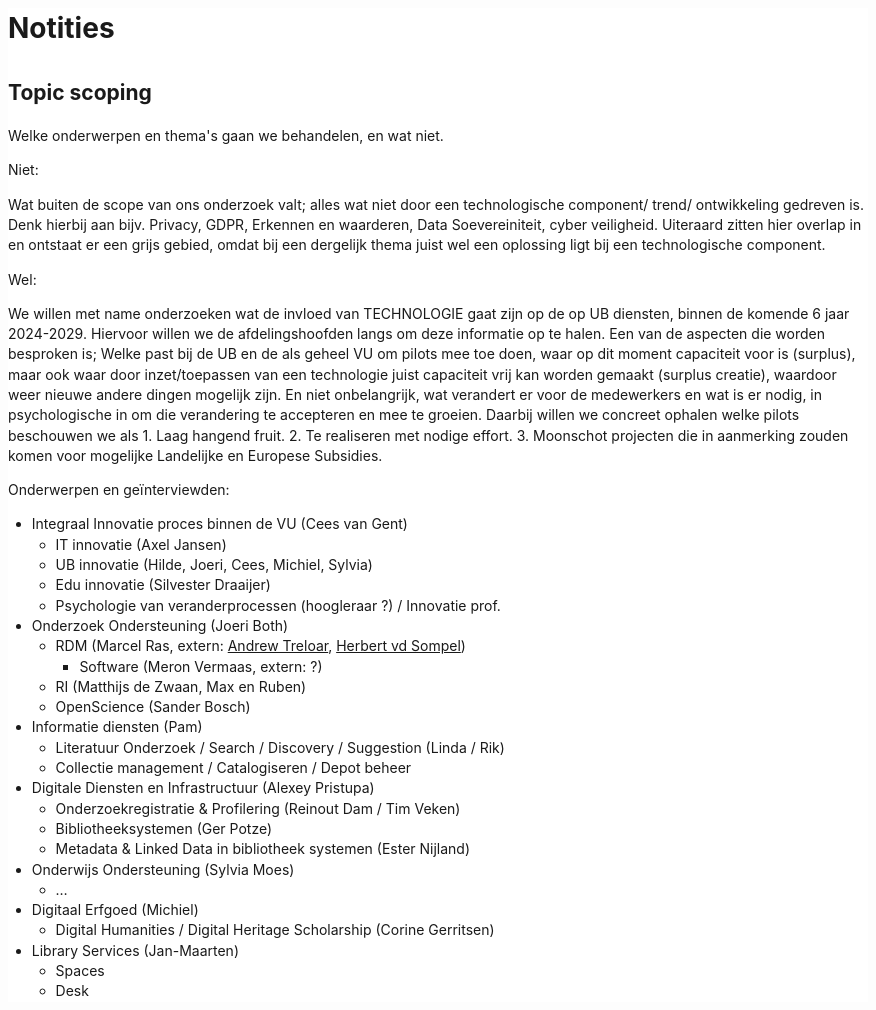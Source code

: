 # Notities

## Topic scoping

Welke onderwerpen en thema's gaan we behandelen, en wat niet.

Niet:

Wat buiten de scope van ons onderzoek valt; alles wat niet door een technologische component/ trend/ ontwikkeling gedreven is. Denk hierbij aan bijv. Privacy, GDPR, Erkennen en waarderen, Data Soevereiniteit, cyber veiligheid. Uiteraard zitten hier overlap in en ontstaat er een grijs gebied, omdat bij een dergelijk thema juist wel een oplossing ligt bij een technologische component.

Wel:

We willen met name onderzoeken wat de invloed van TECHNOLOGIE gaat zijn op de op UB diensten, binnen de komende 6 jaar 2024-2029. Hiervoor willen we de afdelingshoofden langs om deze informatie op te halen. Een van de aspecten die worden besproken is; Welke past bij de UB en de als geheel VU om pilots mee toe doen, waar op dit moment capaciteit voor is (surplus), maar ook waar door inzet/toepassen van een technologie juist capaciteit vrij kan worden gemaakt (surplus creatie), waardoor weer nieuwe andere dingen mogelijk zijn. En niet onbelangrijk, wat verandert er voor de medewerkers en wat is er nodig, in psychologische in om die verandering te accepteren en mee te groeien. Daarbij willen we concreet ophalen welke pilots beschouwen we als 1. Laag hangend fruit. 2. Te realiseren met nodige effort. 3. Moonschot projecten die in aanmerking zouden komen voor mogelijke Landelijke en Europese Subsidies.

Onderwerpen en geïnterviewden:

- Integraal Innovatie proces binnen de VU (Cees van Gent)
  - IT innovatie (Axel Jansen)
  - UB innovatie (Hilde, Joeri, Cees, Michiel, Sylvia)
  - Edu innovatie (Silvester Draaijer)
  - Psychologie van veranderprocessen (hoogleraar ?) / Innovatie prof.
- Onderzoek Ondersteuning (Joeri Both)
  - RDM (Marcel Ras, extern: [Andrew Treloar](https://andrew.treloar.net/), [Herbert vd Sompel](https://hvdsomp.info/))
    - Software (Meron Vermaas, extern: ?)
  - RI (Matthijs de Zwaan, Max en Ruben)
  - OpenScience (Sander Bosch)
- Informatie diensten (Pam)
  - Literatuur Onderzoek / Search / Discovery / Suggestion (Linda / Rik)
  - Collectie management / Catalogiseren / Depot beheer
- Digitale Diensten en Infrastructuur (Alexey Pristupa)
  - Onderzoekregistratie & Profilering (Reinout Dam / Tim Veken)
  - Bibliotheeksystemen (Ger Potze)
  - Metadata & Linked Data in bibliotheek systemen (Ester Nijland)
- Onderwijs Ondersteuning (Sylvia Moes)
  - …
- Digitaal Erfgoed (Michiel)
  - Digital Humanities / Digital Heritage Scholarship (Corine Gerritsen)
- Library Services (Jan-Maarten)
  - Spaces
  - Desk

